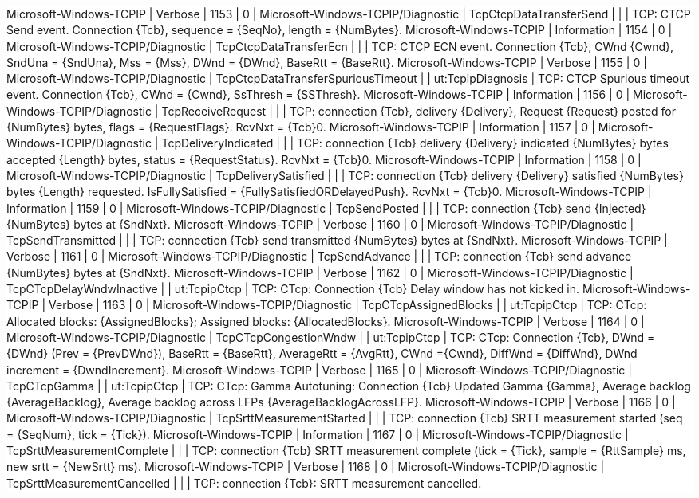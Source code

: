 Microsoft-Windows-TCPIP  |  Verbose         |  1153      |  0        |  Microsoft-Windows-TCPIP/Diagnostic  |  TcpCtcpDataTransferSend                        |          |                                                              |  TCP: CTCP Send event. Connection {Tcb}, sequence = {SeqNo}, length = {NumBytes}.
Microsoft-Windows-TCPIP  |  Information     |  1154      |  0        |  Microsoft-Windows-TCPIP/Diagnostic  |  TcpCtcpDataTransferEcn                         |          |                                                              |  TCP: CTCP ECN event. Connection {Tcb}, CWnd {Cwnd}, SndUna = {SndUna}, Mss = {Mss}, DWnd = {DWnd}, BaseRtt = {BaseRtt}.
Microsoft-Windows-TCPIP  |  Verbose         |  1155      |  0        |  Microsoft-Windows-TCPIP/Diagnostic  |  TcpCtcpDataTransferSpuriousTimeout             |          |  ut:TcpipDiagnosis                                           |  TCP: CTCP Spurious timeout event. Connection {Tcb}, CWnd = {Cwnd}, SsThresh = {SSThresh}.
Microsoft-Windows-TCPIP  |  Information     |  1156      |  0        |  Microsoft-Windows-TCPIP/Diagnostic  |  TcpReceiveRequest                              |          |                                                              |  TCP: connection {Tcb}, delivery {Delivery}, Request {Request}  posted for {NumBytes} bytes, flags = {RequestFlags}. RcvNxt = {Tcb}0.
Microsoft-Windows-TCPIP  |  Information     |  1157      |  0        |  Microsoft-Windows-TCPIP/Diagnostic  |  TcpDeliveryIndicated                           |          |                                                              |  TCP: connection {Tcb} delivery {Delivery} indicated {NumBytes} bytes accepted {Length} bytes, status = {RequestStatus}. RcvNxt = {Tcb}0.
Microsoft-Windows-TCPIP  |  Information     |  1158      |  0        |  Microsoft-Windows-TCPIP/Diagnostic  |  TcpDeliverySatisfied                           |          |                                                              |  TCP: connection {Tcb} delivery {Delivery} satisfied {NumBytes} bytes {Length} requested. IsFullySatisfied = {FullySatisfiedORDelayedPush}. RcvNxt = {Tcb}0.
Microsoft-Windows-TCPIP  |  Information     |  1159      |  0        |  Microsoft-Windows-TCPIP/Diagnostic  |  TcpSendPosted                                  |          |                                                              |  TCP: connection {Tcb} send {Injected} {NumBytes} bytes at {SndNxt}.
Microsoft-Windows-TCPIP  |  Verbose         |  1160      |  0        |  Microsoft-Windows-TCPIP/Diagnostic  |  TcpSendTransmitted                             |          |                                                              |  TCP: connection {Tcb} send transmitted {NumBytes} bytes at {SndNxt}.
Microsoft-Windows-TCPIP  |  Verbose         |  1161      |  0        |  Microsoft-Windows-TCPIP/Diagnostic  |  TcpSendAdvance                                 |          |                                                              |  TCP: connection {Tcb} send advance {NumBytes} bytes at {SndNxt}.
Microsoft-Windows-TCPIP  |  Verbose         |  1162      |  0        |  Microsoft-Windows-TCPIP/Diagnostic  |  TcpCTcpDelayWndwInactive                       |          |  ut:TcpipCtcp                                                |  TCP: CTcp: Connection {Tcb} Delay window has not kicked in.
Microsoft-Windows-TCPIP  |  Verbose         |  1163      |  0        |  Microsoft-Windows-TCPIP/Diagnostic  |  TcpCTcpAssignedBlocks                          |          |  ut:TcpipCtcp                                                |  TCP: CTcp: Allocated blocks: {AssignedBlocks}; Assigned blocks: {AllocatedBlocks}.
Microsoft-Windows-TCPIP  |  Verbose         |  1164      |  0        |  Microsoft-Windows-TCPIP/Diagnostic  |  TcpCTcpCongestionWndw                          |          |  ut:TcpipCtcp                                                |  TCP: CTcp: Connection {Tcb}, DWnd = {DWnd} (Prev = {PrevDWnd}), BaseRtt = {BaseRtt}, AverageRtt = {AvgRtt}, CWnd ={Cwnd}, DiffWnd = {DiffWnd}, DWnd increment = {DwndIncrement}.
Microsoft-Windows-TCPIP  |  Verbose         |  1165      |  0        |  Microsoft-Windows-TCPIP/Diagnostic  |  TcpCTcpGamma                                   |          |  ut:TcpipCtcp                                                |  TCP: CTcp: Gamma Autotuning: Connection {Tcb} Updated Gamma {Gamma}, Average backlog {AverageBacklog}, Average backlog across LFPs {AverageBacklogAcrossLFP}.
Microsoft-Windows-TCPIP  |  Verbose         |  1166      |  0        |  Microsoft-Windows-TCPIP/Diagnostic  |  TcpSrttMeasurementStarted                      |          |                                                              |  TCP: connection {Tcb} SRTT measurement started (seq = {SeqNum}, tick = {Tick}).
Microsoft-Windows-TCPIP  |  Information     |  1167      |  0        |  Microsoft-Windows-TCPIP/Diagnostic  |  TcpSrttMeasurementComplete                     |          |                                                              |  TCP: connection {Tcb} SRTT measurement complete (tick = {Tick}, sample = {RttSample} ms, new srtt = {NewSrtt} ms).
Microsoft-Windows-TCPIP  |  Verbose         |  1168      |  0        |  Microsoft-Windows-TCPIP/Diagnostic  |  TcpSrttMeasurementCancelled                    |          |                                                              |  TCP: connection {Tcb}: SRTT measurement cancelled.